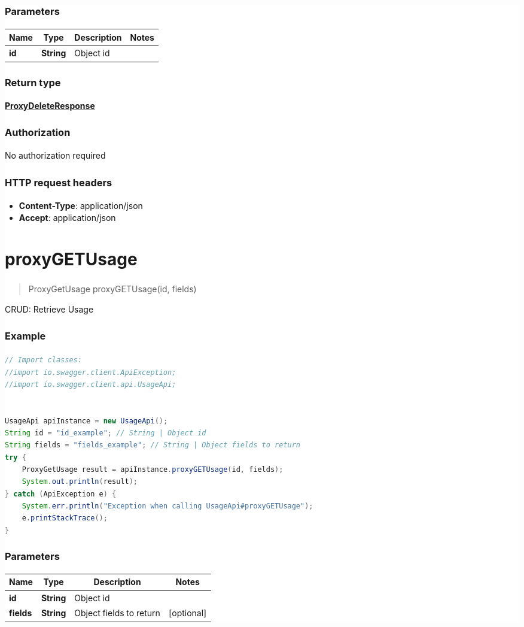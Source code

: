 ### Parameters

Name | Type | Description  | Notes
------------- | ------------- | ------------- | -------------
 **id** | **String**| Object id |

### Return type

[**ProxyDeleteResponse**](ProxyDeleteResponse.md)

### Authorization

No authorization required

### HTTP request headers

 - **Content-Type**: application/json
 - **Accept**: application/json

<a name="proxyGETUsage"></a>
# **proxyGETUsage**
> ProxyGetUsage proxyGETUsage(id, fields)

CRUD: Retrieve Usage



### Example
```java
// Import classes:
//import io.swagger.client.ApiException;
//import io.swagger.client.api.UsageApi;


UsageApi apiInstance = new UsageApi();
String id = "id_example"; // String | Object id
String fields = "fields_example"; // String | Object fields to return
try {
    ProxyGetUsage result = apiInstance.proxyGETUsage(id, fields);
    System.out.println(result);
} catch (ApiException e) {
    System.err.println("Exception when calling UsageApi#proxyGETUsage");
    e.printStackTrace();
}
```

### Parameters

Name | Type | Description  | Notes
------------- | ------------- | ------------- | -------------
 **id** | **String**| Object id |
 **fields** | **String**| Object fields to return | [optional]
